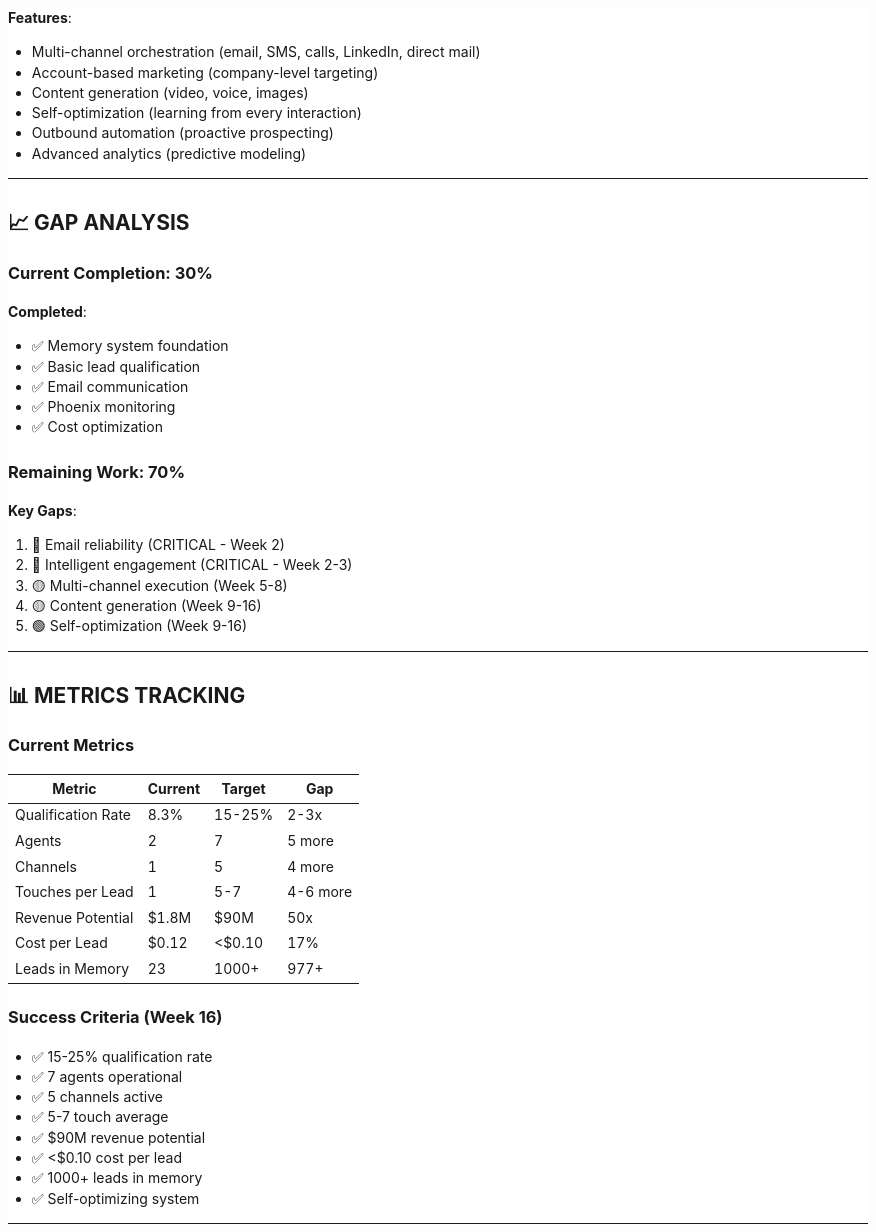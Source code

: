 **Features**:
- Multi-channel orchestration (email, SMS, calls, LinkedIn, direct mail)
- Account-based marketing (company-level targeting)
- Content generation (video, voice, images)
- Self-optimization (learning from every interaction)
- Outbound automation (proactive prospecting)
- Advanced analytics (predictive modeling)

---

## 📈 GAP ANALYSIS

### Current Completion: 30%

**Completed**:
- ✅ Memory system foundation
- ✅ Basic lead qualification
- ✅ Email communication
- ✅ Phoenix monitoring
- ✅ Cost optimization

### Remaining Work: 70%

**Key Gaps**:
1. 🔴 Email reliability (CRITICAL - Week 2)
2. 🔴 Intelligent engagement (CRITICAL - Week 2-3)
3. 🟡 Multi-channel execution (Week 5-8)
4. 🟡 Content generation (Week 9-16)
5. 🟢 Self-optimization (Week 9-16)

---

## 📊 METRICS TRACKING

### Current Metrics
| Metric | Current | Target | Gap |
|--------|---------|--------|-----|
| Qualification Rate | 8.3% | 15-25% | 2-3x |
| Agents | 2 | 7 | 5 more |
| Channels | 1 | 5 | 4 more |
| Touches per Lead | 1 | 5-7 | 4-6 more |
| Revenue Potential | $1.8M | $90M | 50x |
| Cost per Lead | $0.12 | <$0.10 | 17% |
| Leads in Memory | 23 | 1000+ | 977+ |

### Success Criteria (Week 16)
- ✅ 15-25% qualification rate
- ✅ 7 agents operational
- ✅ 5 channels active
- ✅ 5-7 touch average
- ✅ $90M revenue potential
- ✅ <$0.10 cost per lead
- ✅ 1000+ leads in memory
- ✅ Self-optimizing system

---